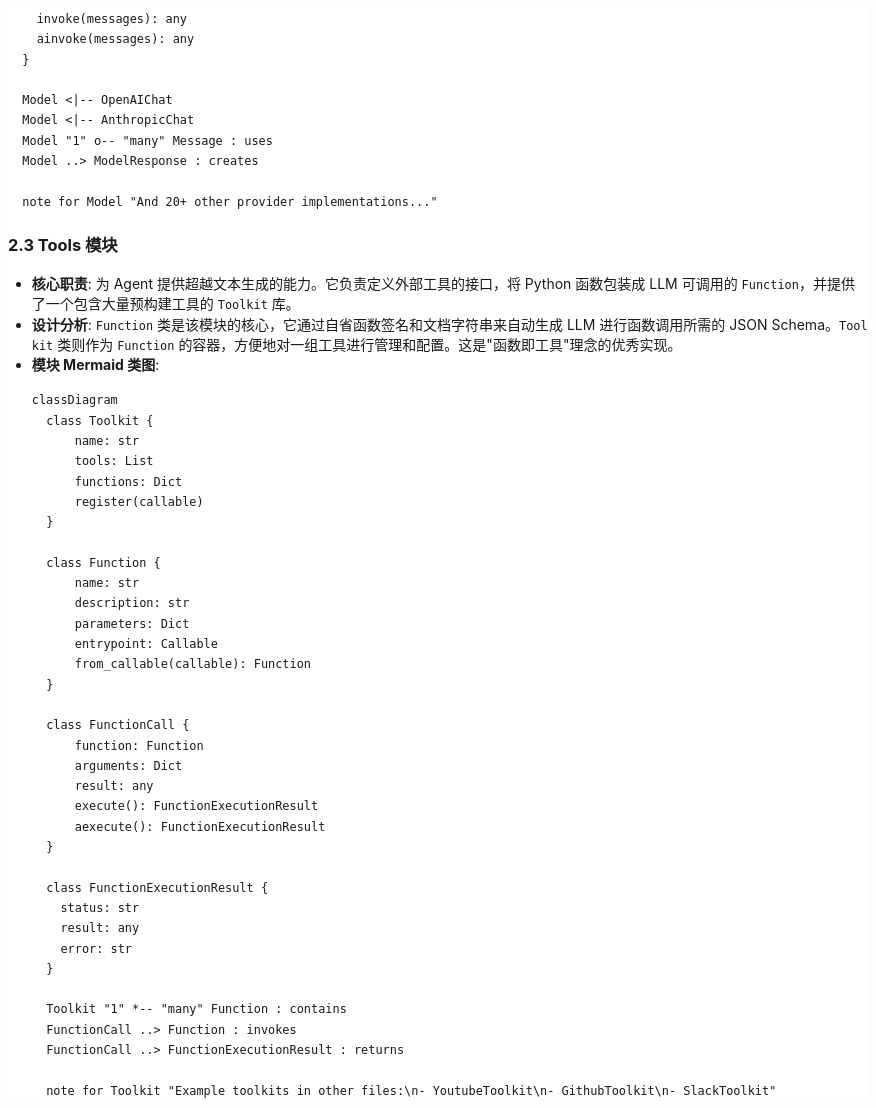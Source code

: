   ```mermaid
      invoke(messages): any
      ainvoke(messages): any
    }

    Model <|-- OpenAIChat
    Model <|-- AnthropicChat
    Model "1" o-- "many" Message : uses
    Model ..> ModelResponse : creates

    note for Model "And 20+ other provider implementations..."
  ```

### 2.3 Tools 模块

- **核心职责**: 为 Agent 提供超越文本生成的能力。它负责定义外部工具的接口，将 Python 函数包装成 LLM 可调用的 `Function`，并提供了一个包含大量预构建工具的 `Toolkit` 库。
- **设计分析**: `Function` 类是该模块的核心，它通过自省函数签名和文档字符串来自动生成 LLM 进行函数调用所需的 JSON Schema。`Toolkit` 类则作为 `Function` 的容器，方便地对一组工具进行管理和配置。这是"函数即工具"理念的优秀实现。
- **模块 Mermaid 类图**:
  ```mermaid
  classDiagram
    class Toolkit {
        name: str
        tools: List
        functions: Dict
        register(callable)
    }

    class Function {
        name: str
        description: str
        parameters: Dict
        entrypoint: Callable
        from_callable(callable): Function
    }

    class FunctionCall {
        function: Function
        arguments: Dict
        result: any
        execute(): FunctionExecutionResult
        aexecute(): FunctionExecutionResult
    }

    class FunctionExecutionResult {
      status: str
      result: any
      error: str
    }

    Toolkit "1" *-- "many" Function : contains
    FunctionCall ..> Function : invokes
    FunctionCall ..> FunctionExecutionResult : returns

    note for Toolkit "Example toolkits in other files:\n- YoutubeToolkit\n- GithubToolkit\n- SlackToolkit"
  ```
